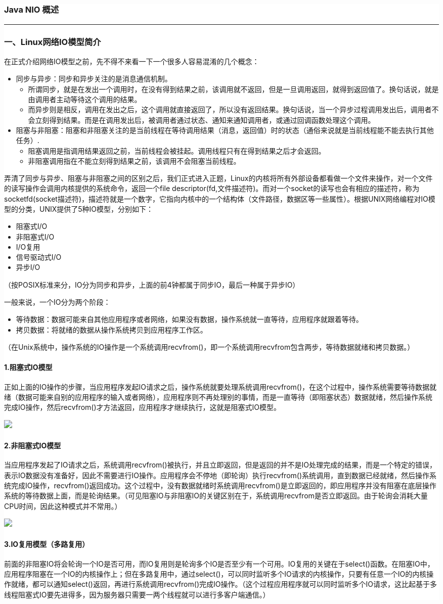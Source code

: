 ### Java NIO 概述 ###
***

### 一、Linux网络IO模型简介 ###
在正式介绍网络IO模型之前，先不得不来看一下一个很多人容易混淆的几个概念：

- 同步与异步：同步和异步关注的是消息通信机制。
	- 所谓同步，就是在发出一个调用时，在没有得到结果之前，该调用就不返回，但是一旦调用返回，就得到返回值了。换句话说，就是由调用者主动等待这个调用的结果。
	- 而异步则是相反，调用在发出之后，这个调用就直接返回了，所以没有返回结果。换句话说，当一个异步过程调用发出后，调用者不会立刻得到结果。而是在调用发出后，被调用者通过状态、通知来通知调用者，或通过回调函数处理这个调用。
- 阻塞与非阻塞：阻塞和非阻塞关注的是当前线程在等待调用结果（消息，返回值）时的状态（通俗来说就是当前线程能不能去执行其他任务）.
	- 阻塞调用是指调用结果返回之前，当前线程会被挂起。调用线程只有在得到结果之后才会返回。
	- 非阻塞调用指在不能立刻得到结果之前，该调用不会阻塞当前线程。


弄清了同步与异步、阻塞与非阻塞之间的区别之后，我们正式进入正题，Linux的内核将所有外部设备都看做一个文件来操作，对一个文件的读写操作会调用内核提供的系统命令，返回一个file descriptor(fd,文件描述符)。而对一个socket的读写也会有相应的描述符，称为socketfd(socket描述符)，描述符就是一个数字，它指向内核中的一个结构体（文件路径，数据区等一些属性）。根据UNIX网络编程对IO模型的分类，UNIX提供了5种IO模型，分别如下：

- 阻塞式I/O
- 非阻塞式I/O
- I/O复用
- 信号驱动式I/O
- 异步I/O

（按POSIX标准来分，IO分为同步和异步，上面的前4钟都属于同步IO，最后一种属于异步IO）

一般来说，一个IO分为两个阶段：

- 等待数据：数据可能来自其他应用程序或者网络，如果没有数据，操作系统就一直等待，应用程序就跟着等待。
- 拷贝数据：将就绪的数据从操作系统拷贝到应用程序工作区。

（在Unix系统中，操作系统的IO操作是一个系统调用recvfrom()，即一个系统调用recvfrom包含两步，等待数据就绪和拷贝数据。）

#### 1.阻塞式IO模型 ####

正如上面的IO操作的步骤，当应用程序发起IO请求之后，操作系统就要处理系统调用recvfrom()，在这个过程中，操作系统需要等待数据就绪（数据可能来自别的应用程序的输入或者网络），应用程序则不再处理别的事情，而是一直等待（即阻塞状态）数据就绪，然后操作系统完成IO操作，然后recvfrom()才方法返回，应用程序才继续执行，这就是阻塞式IO模型。

![](https://images2015.cnblogs.com/blog/795235/201612/795235-20161208175600241-333223016.png)


#### 2.非阻塞式IO模型 ####

当应用程序发起了IO请求之后，系统调用recvfrom()被执行，并且立即返回，但是返回的并不是IO处理完成的结果，而是一个特定的错误，表示IO数据没有准备好，因此不需要进行IO操作。应用程序会不停地（即轮询）执行recvfrom()系统调用，直到数据已经就绪，然后操作系统完成IO操作，recvfrom()返回成功。这个过程中，没有数据就绪时系统调用recvfrom()是立即返回的，即应用程序并没有阻塞在底层操作系统的等待数据上面，而是轮询结果。（可见阻塞IO与非阻塞IO的关键区别在于，系统调用recvfrom是否立即返回。由于轮询会消耗大量CPU时间，因此这种模式并不常用。）

![](https://images2015.cnblogs.com/blog/795235/201612/795235-20161208180531866-1294544171.png)

#### 3.IO复用模型（多路复用） ####

前面的非阻塞IO将会轮询一个IO是否可用，而IO复用则是轮询多个IO是否至少有一个可用。IO复用的关键在于select()函数。在阻塞IO中，应用程序阻塞在一个IO的内核操作上；但在多路复用中，通过select()，可以同时监听多个IO请求的内核操作，只要有任意一个IO的内核操作就绪，都可以通知select()返回，再进行系统调用recvfrom()完成IO操作。（这个过程应用程序就可以同时监听多个IO请求，这比起基于多线程阻塞式IO要先进得多，因为服务器只需要一两个线程就可以进行多客户端通信。）
